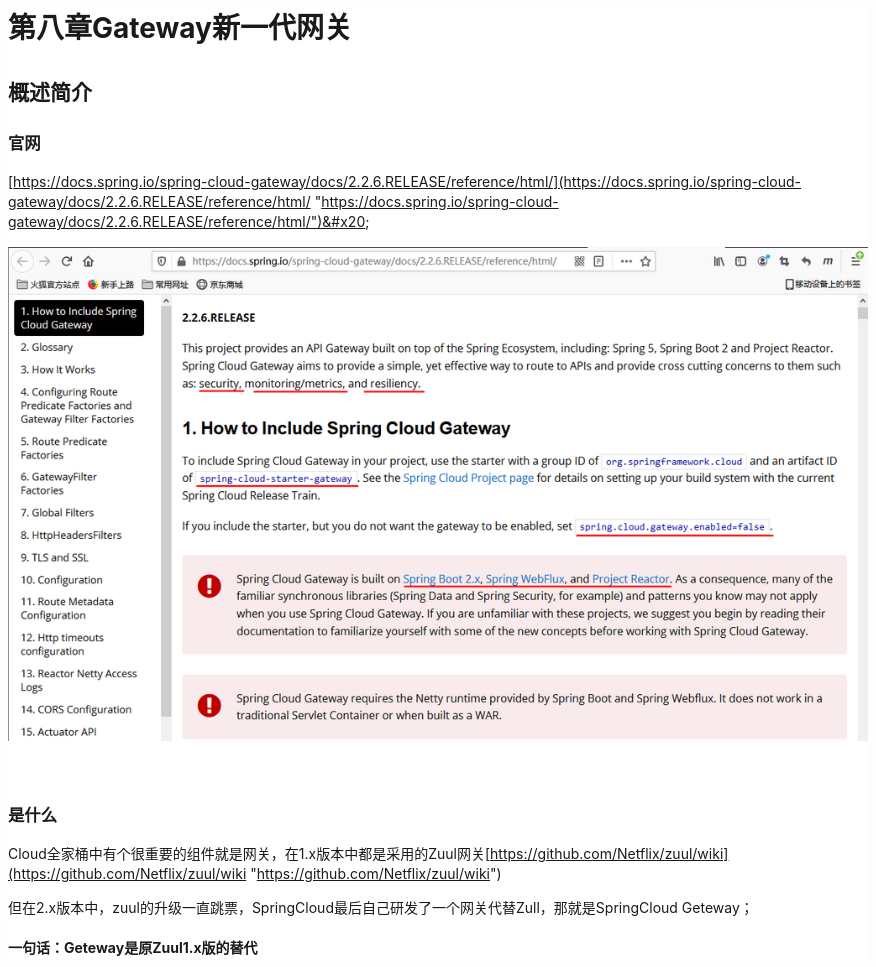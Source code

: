 # 第八章Gateway新一代网关

## 概述简介

### 官网

[https://docs.spring.io/spring-cloud-gateway/docs/2.2.6.RELEASE/reference/html/](https://docs.spring.io/spring-cloud-gateway/docs/2.2.6.RELEASE/reference/html/ "https://docs.spring.io/spring-cloud-gateway/docs/2.2.6.RELEASE/reference/html/")&#x20;

![](image/image_74_LsGE__LEbA.png)

 

### 是什么

Cloud全家桶中有个很重要的组件就是网关，在1.x版本中都是采用的Zuul网关[https://github.com/Netflix/zuul/wiki](https://github.com/Netflix/zuul/wiki "https://github.com/Netflix/zuul/wiki")

但在2.x版本中，zuul的升级一直跳票，SpringCloud最后自己研发了一个网关代替Zull，那就是SpringCloud Geteway； 

#### 一句话：Geteway是原Zuul1.x版的替代
